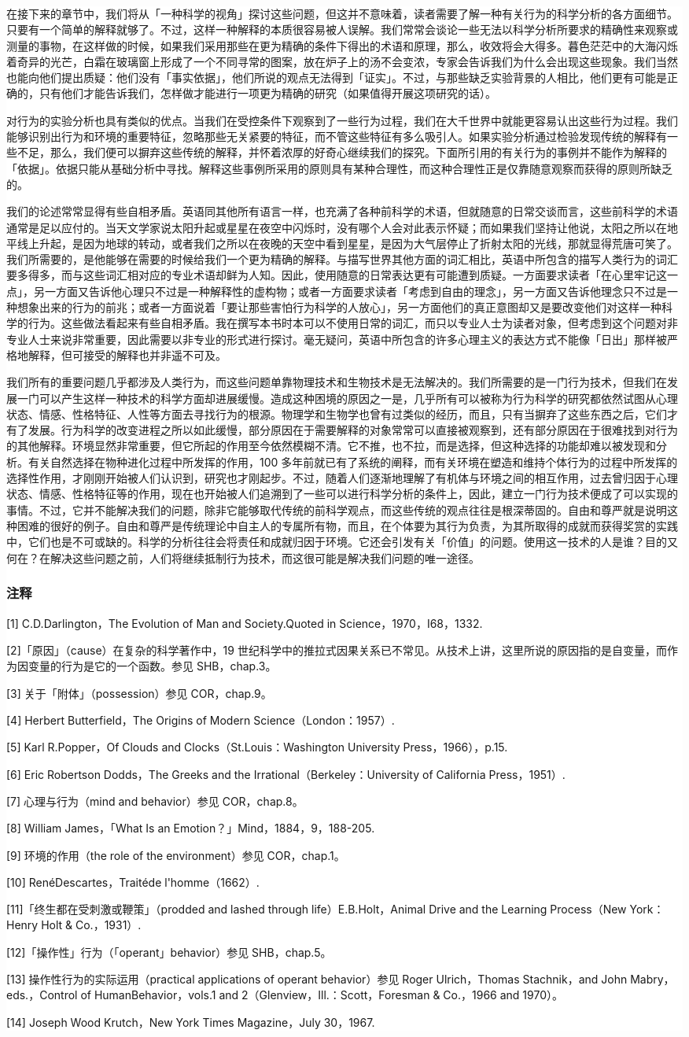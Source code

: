 在接下来的章节中，我们将从「一种科学的视角」探讨这些问题，但这并不意味着，读者需要了解一种有关行为的科学分析的各方面细节。只要有一个简单的解释就够了。不过，这样一种解释的本质很容易被人误解。我们常常会谈论一些无法以科学分析所要求的精确性来观察或测量的事物，在这样做的时候，如果我们采用那些在更为精确的条件下得出的术语和原理，那么，收效将会大得多。暮色茫茫中的大海闪烁着奇异的光芒，白霜在玻璃窗上形成了一个不同寻常的图案，放在炉子上的汤不会变浓，专家会告诉我们为什么会出现这些现象。我们当然也能向他们提出质疑：他们没有「事实依据」，他们所说的观点无法得到「证实」。不过，与那些缺乏实验背景的人相比，他们更有可能是正确的，只有他们才能告诉我们，怎样做才能进行一项更为精确的研究（如果值得开展这项研究的话）。

对行为的实验分析也具有类似的优点。当我们在受控条件下观察到了一些行为过程，我们在大千世界中就能更容易认出这些行为过程。我们能够识别出行为和环境的重要特征，忽略那些无关紧要的特征，而不管这些特征有多么吸引人。如果实验分析通过检验发现传统的解释有一些不足，那么，我们便可以摒弃这些传统的解释，并怀着浓厚的好奇心继续我们的探究。下面所引用的有关行为的事例并不能作为解释的「依据」。依据只能从基础分析中寻找。解释这些事例所采用的原则具有某种合理性，而这种合理性正是仅靠随意观察而获得的原则所缺乏的。

我们的论述常常显得有些自相矛盾。英语同其他所有语言一样，也充满了各种前科学的术语，但就随意的日常交谈而言，这些前科学的术语通常是足以应付的。当天文学家说太阳升起或星星在夜空中闪烁时，没有哪个人会对此表示怀疑；而如果我们坚持让他说，太阳之所以在地平线上升起，是因为地球的转动，或者我们之所以在夜晚的天空中看到星星，是因为大气层停止了折射太阳的光线，那就显得荒唐可笑了。我们所需要的，是他能够在需要的时候给我们一个更为精确的解释。与描写世界其他方面的词汇相比，英语中所包含的描写人类行为的词汇要多得多，而与这些词汇相对应的专业术语却鲜为人知。因此，使用随意的日常表达更有可能遭到质疑。一方面要求读者「在心里牢记这一点」，另一方面又告诉他心理只不过是一种解释性的虚构物；或者一方面要求读者「考虑到自由的理念」，另一方面又告诉他理念只不过是一种想象出来的行为的前兆；或者一方面说着「要让那些害怕行为科学的人放心」，另一方面他们的真正意图却又是要改变他们对这样一种科学的行为。这些做法看起来有些自相矛盾。我在撰写本书时本可以不使用日常的词汇，而只以专业人士为读者对象，但考虑到这个问题对非专业人士来说非常重要，因此需要以非专业的形式进行探讨。毫无疑问，英语中所包含的许多心理主义的表达方式不能像「日出」那样被严格地解释，但可接受的解释也并非遥不可及。

我们所有的重要问题几乎都涉及人类行为，而这些问题单靠物理技术和生物技术是无法解决的。我们所需要的是一门行为技术，但我们在发展一门可以产生这样一种技术的科学方面却进展缓慢。造成这种困境的原因之一是，几乎所有可以被称为行为科学的研究都依然试图从心理状态、情感、性格特征、人性等方面去寻找行为的根源。物理学和生物学也曾有过类似的经历，而且，只有当摒弃了这些东西之后，它们才有了发展。行为科学的改变进程之所以如此缓慢，部分原因在于需要解释的对象常常可以直接被观察到，还有部分原因在于很难找到对行为的其他解释。环境显然非常重要，但它所起的作用至今依然模糊不清。它不推，也不拉，而是选择，但这种选择的功能却难以被发现和分析。有关自然选择在物种进化过程中所发挥的作用，100 多年前就已有了系统的阐释，而有关环境在塑造和维持个体行为的过程中所发挥的选择性作用，才刚刚开始被人们认识到，研究也才刚起步。不过，随着人们逐渐地理解了有机体与环境之间的相互作用，过去曾归因于心理状态、情感、性格特征等的作用，现在也开始被人们追溯到了一些可以进行科学分析的条件上，因此，建立一门行为技术便成了可以实现的事情。不过，它并不能解决我们的问题，除非它能够取代传统的前科学观点，而这些传统的观点往往是根深蒂固的。自由和尊严就是说明这种困难的很好的例子。自由和尊严是传统理论中自主人的专属所有物，而且，在个体要为其行为负责，为其所取得的成就而获得奖赏的实践中，它们也是不可或缺的。科学的分析往往会将责任和成就归因于环境。它还会引发有关「价值」的问题。使用这一技术的人是谁？目的又何在？在解决这些问题之前，人们将继续抵制行为技术，而这很可能是解决我们问题的唯一途径。

### 注释

[1] C.D.Darlington，The Evolution of Man and Society.Quoted in Science，1970，I68，1332.

[2]「原因」（cause）在复杂的科学著作中，19 世纪科学中的推拉式因果关系已不常见。从技术上讲，这里所说的原因指的是自变量，而作为因变量的行为是它的一个函数。参见 SHB，chap.3。

[3] 关于「附体」（possession）参见 COR，chap.9。

[4] Herbert Butterfield，The Origins of Modern Science（London：1957）.

[5] Karl R.Popper，Of Clouds and Clocks（St.Louis：Washington University Press，1966），p.15.

[6] Eric Robertson Dodds，The Greeks and the Irrational（Berkeley：University of California Press，1951）.

[7] 心理与行为（mind and behavior）参见 COR，chap.8。

[8] William James，「What Is an Emotion？」Mind，1884，9，188-205.

[9] 环境的作用（the role of the environment）参见 COR，chap.1。

[10] RenéDescartes，Traitéde l'homme（1662）.

[11]「终生都在受刺激或鞭策」（prodded and lashed through life）E.B.Holt，Animal Drive and the Learning Process（New York：Henry Holt & Co.，1931）.

[12]「操作性」行为（「operant」behavior）参见 SHB，chap.5。

[13] 操作性行为的实际运用（practical applications of operant behavior）参见 Roger Ulrich，Thomas Stachnik，and John Mabry，eds.，Control of HumanBehavior，vols.1 and 2（Glenview，Ill.：Scott，Foresman & Co.，1966 and 1970）。

[14] Joseph Wood Krutch，New York Times Magazine，July 30，1967.